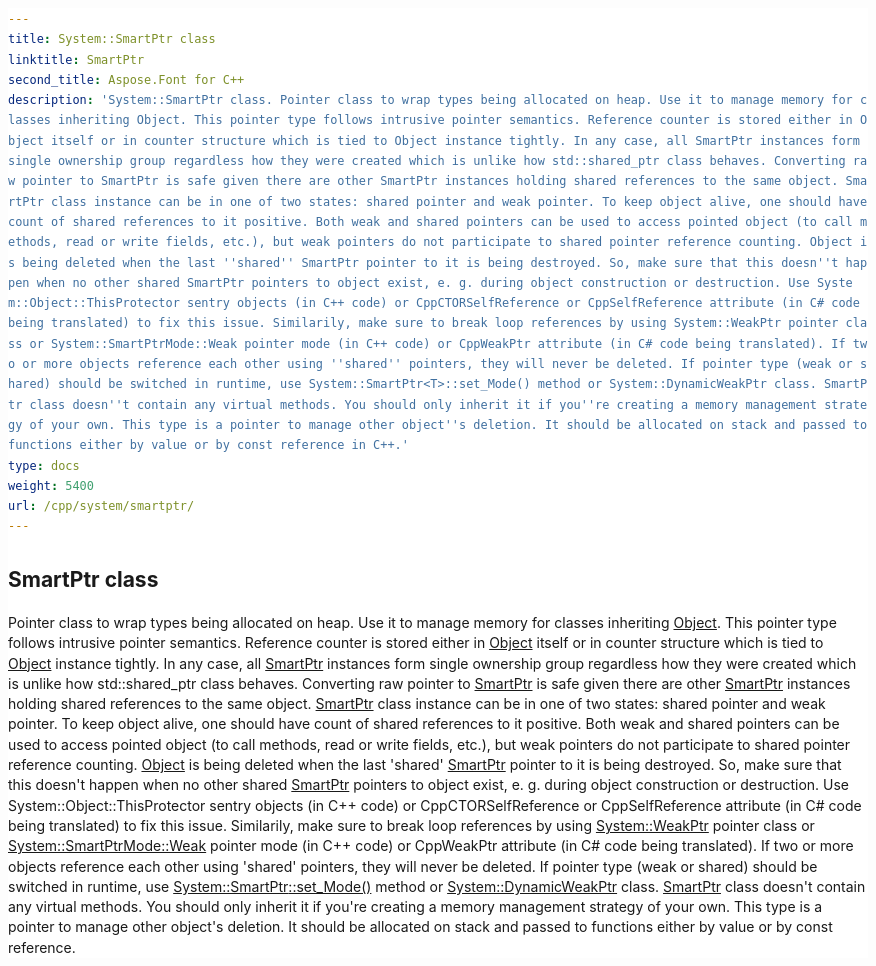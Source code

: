 ```yaml
---
title: System::SmartPtr class
linktitle: SmartPtr
second_title: Aspose.Font for C++
description: 'System::SmartPtr class. Pointer class to wrap types being allocated on heap. Use it to manage memory for classes inheriting Object. This pointer type follows intrusive pointer semantics. Reference counter is stored either in Object itself or in counter structure which is tied to Object instance tightly. In any case, all SmartPtr instances form single ownership group regardless how they were created which is unlike how std::shared_ptr class behaves. Converting raw pointer to SmartPtr is safe given there are other SmartPtr instances holding shared references to the same object. SmartPtr class instance can be in one of two states: shared pointer and weak pointer. To keep object alive, one should have count of shared references to it positive. Both weak and shared pointers can be used to access pointed object (to call methods, read or write fields, etc.), but weak pointers do not participate to shared pointer reference counting. Object is being deleted when the last ''shared'' SmartPtr pointer to it is being destroyed. So, make sure that this doesn''t happen when no other shared SmartPtr pointers to object exist, e. g. during object construction or destruction. Use System::Object::ThisProtector sentry objects (in C++ code) or CppCTORSelfReference or CppSelfReference attribute (in C# code being translated) to fix this issue. Similarily, make sure to break loop references by using System::WeakPtr pointer class or System::SmartPtrMode::Weak pointer mode (in C++ code) or CppWeakPtr attribute (in C# code being translated). If two or more objects reference each other using ''shared'' pointers, they will never be deleted. If pointer type (weak or shared) should be switched in runtime, use System::SmartPtr<T>::set_Mode() method or System::DynamicWeakPtr class. SmartPtr class doesn''t contain any virtual methods. You should only inherit it if you''re creating a memory management strategy of your own. This type is a pointer to manage other object''s deletion. It should be allocated on stack and passed to functions either by value or by const reference in C++.'
type: docs
weight: 5400
url: /cpp/system/smartptr/
---
```

## SmartPtr class


Pointer class to wrap types being allocated on heap. Use it to manage memory for classes inheriting [Object](../object/). This pointer type follows intrusive pointer semantics. Reference counter is stored either in [Object](../object/) itself or in counter structure which is tied to [Object](../object/) instance tightly. In any case, all [SmartPtr](./) instances form single ownership group regardless how they were created which is unlike how std::shared_ptr class behaves. Converting raw pointer to [SmartPtr](./) is safe given there are other [SmartPtr](./) instances holding shared references to the same object. [SmartPtr](./) class instance can be in one of two states: shared pointer and weak pointer. To keep object alive, one should have count of shared references to it positive. Both weak and shared pointers can be used to access pointed object (to call methods, read or write fields, etc.), but weak pointers do not participate to shared pointer reference counting. [Object](../object/) is being deleted when the last 'shared' [SmartPtr](./) pointer to it is being destroyed. So, make sure that this doesn't happen when no other shared [SmartPtr](./) pointers to object exist, e. g. during object construction or destruction. Use System::Object::ThisProtector sentry objects (in C++ code) or CppCTORSelfReference or CppSelfReference attribute (in C# code being translated) to fix this issue. Similarily, make sure to break loop references by using [System::WeakPtr](../weakptr/) pointer class or [System::SmartPtrMode::Weak](../smartptrmode/) pointer mode (in C++ code) or CppWeakPtr attribute (in C# code being translated). If two or more objects reference each other using 'shared' pointers, they will never be deleted. If pointer type (weak or shared) should be switched in runtime, use [System::SmartPtr<T>::set_Mode()](./set_mode/) method or [System::DynamicWeakPtr](../dynamicweakptr/) class. [SmartPtr](./) class doesn't contain any virtual methods. You should only inherit it if you're creating a memory management strategy of your own. This type is a pointer to manage other object's deletion. It should be allocated on stack and passed to functions either by value or by const reference.
